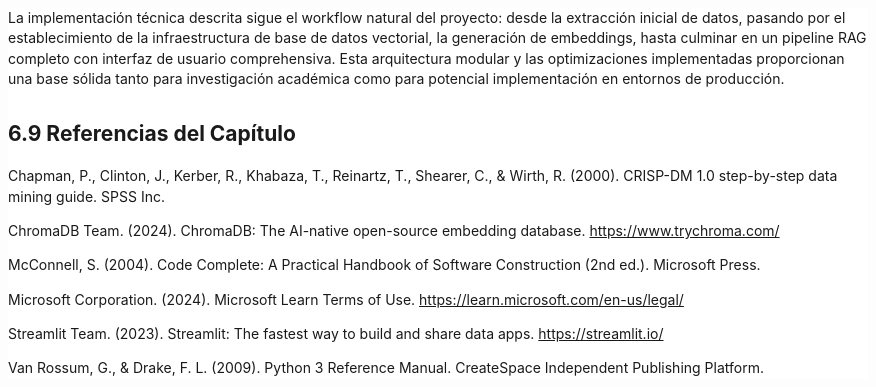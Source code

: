 La implementación técnica descrita sigue el workflow natural del proyecto: desde la extracción inicial de datos, pasando por el establecimiento de la infraestructura de base de datos vectorial, la generación de embeddings, hasta culminar en un pipeline RAG completo con interfaz de usuario comprehensiva. Esta arquitectura modular y las optimizaciones implementadas proporcionan una base sólida tanto para investigación académica como para potencial implementación en entornos de producción.

## 6.9 Referencias del Capítulo

Chapman, P., Clinton, J., Kerber, R., Khabaza, T., Reinartz, T., Shearer, C., & Wirth, R. (2000). CRISP-DM 1.0 step-by-step data mining guide. SPSS Inc.

ChromaDB Team. (2024). ChromaDB: The AI-native open-source embedding database. https://www.trychroma.com/

McConnell, S. (2004). Code Complete: A Practical Handbook of Software Construction (2nd ed.). Microsoft Press.

Microsoft Corporation. (2024). Microsoft Learn Terms of Use. https://learn.microsoft.com/en-us/legal/

Streamlit Team. (2023). Streamlit: The fastest way to build and share data apps. https://streamlit.io/

Van Rossum, G., & Drake, F. L. (2009). Python 3 Reference Manual. CreateSpace Independent Publishing Platform.